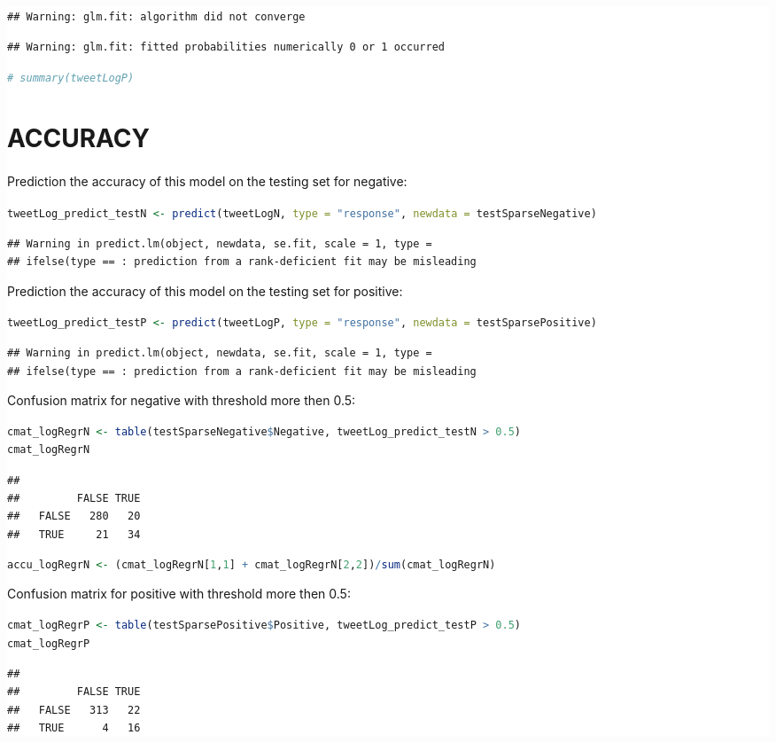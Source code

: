 ```
## Warning: glm.fit: algorithm did not converge
```

```
## Warning: glm.fit: fitted probabilities numerically 0 or 1 occurred
```

```r
# summary(tweetLogP)
```
# ACCURACY

Prediction the accuracy of this model on the testing set for negative:

```r
tweetLog_predict_testN <- predict(tweetLogN, type = "response", newdata = testSparseNegative)
```

```
## Warning in predict.lm(object, newdata, se.fit, scale = 1, type =
## ifelse(type == : prediction from a rank-deficient fit may be misleading
```

Prediction the accuracy of this model on the testing set for positive:

```r
tweetLog_predict_testP <- predict(tweetLogP, type = "response", newdata = testSparsePositive)
```

```
## Warning in predict.lm(object, newdata, se.fit, scale = 1, type =
## ifelse(type == : prediction from a rank-deficient fit may be misleading
```

Confusion matrix for negative with threshold more then 0.5:

```r
cmat_logRegrN <- table(testSparseNegative$Negative, tweetLog_predict_testN > 0.5)
cmat_logRegrN
```

```
##        
##         FALSE TRUE
##   FALSE   280   20
##   TRUE     21   34
```

```r
accu_logRegrN <- (cmat_logRegrN[1,1] + cmat_logRegrN[2,2])/sum(cmat_logRegrN)
```

Confusion matrix for positive with threshold more then 0.5:

```r
cmat_logRegrP <- table(testSparsePositive$Positive, tweetLog_predict_testP > 0.5)
cmat_logRegrP
```

```
##        
##         FALSE TRUE
##   FALSE   313   22
##   TRUE      4   16
```
